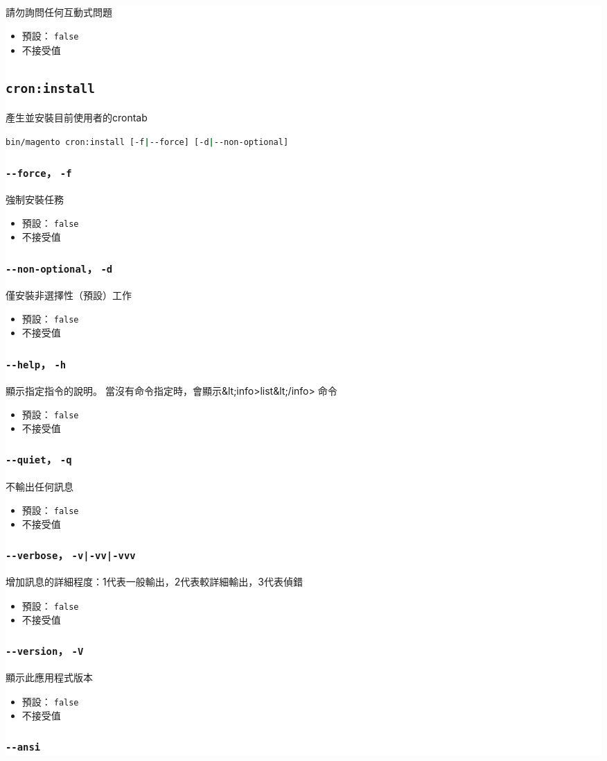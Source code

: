 請勿詢問任何互動式問題

- 預設： `false`
- 不接受值


## `cron:install`

產生並安裝目前使用者的crontab

```bash
bin/magento cron:install [-f|--force] [-d|--non-optional]
```

### `--force`， `-f`

強制安裝任務

- 預設： `false`
- 不接受值

### `--non-optional`， `-d`

僅安裝非選擇性（預設）工作

- 預設： `false`
- 不接受值

### `--help`， `-h`

顯示指定指令的說明。 當沒有命令指定時，會顯示\&lt;info>list\&lt;/info> 命令

- 預設： `false`
- 不接受值

### `--quiet`， `-q`

不輸出任何訊息

- 預設： `false`
- 不接受值

### `--verbose`， `-v|-vv|-vvv`

增加訊息的詳細程度：1代表一般輸出，2代表較詳細輸出，3代表偵錯

- 預設： `false`
- 不接受值

### `--version`， `-V`

顯示此應用程式版本

- 預設： `false`
- 不接受值

### `--ansi`
